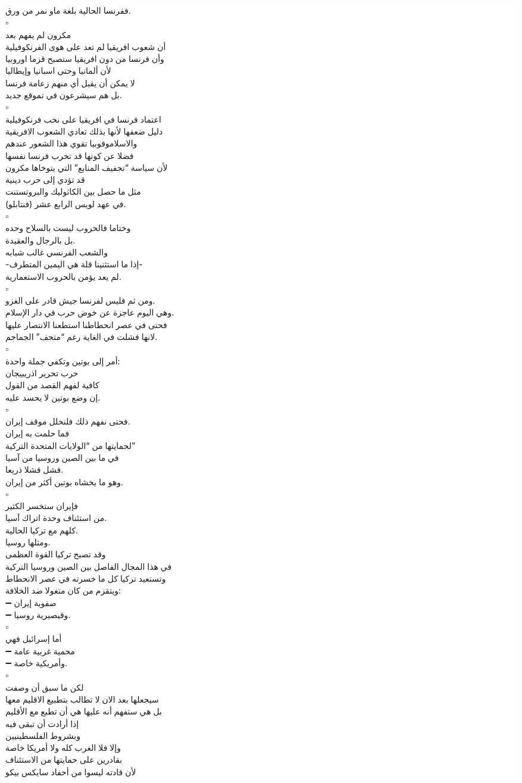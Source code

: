 ففرنسا الحالية بلغة ماو نمر من ورق.  
▫️  
مكرون لم يفهم بعد  
أن شعوب افريقيا لم تعد على هوى الفرنكوفيلية  
وأن فرنسا من دون افريقيا ستصبح قزما اوروبيا  
لأن ألمانيا وحتى اسبانيا وإيطاليا  
لا يمكن أن يقبل أي منهم زعامة فرنسا  
بل هم سيشرعون في تموقع جديد.  
▫️  
اعتماد فرنسا في افريقيا على نخب فرنكوفيلية  
دليل ضعفها لأنها بذلك تعادي الشعوب الافريقية  
والاسلاموفوبيا تقوي هذا الشعور عندهم  
فضلا عن كونها قد تخرب فرنسا نفسها  
لأن سياسة “تجفيف المنابع” التي يتوخاها مكرون  
قد تؤدي إلى حرب دينية  
مثل ما حصل بين الكاثوليك والبروتستنت  
في عهد لويس الرابع عشر (فنتابلو).  
▫️  
وختاما فالحروب ليست بالسلاح وحده  
بل بالرجال والعقيدة.  
والشعب الفرنسي غالب شبابه  
-إذا ما استثنينا قلة هي اليمين المتطرف-  
لم يعد يؤمن بالحروب الاستعمارية.  
▫️  
ومن ثم فليس لفرنسا جيش قادر على الغزو.  
وهي اليوم عاجزة عن خوض حرب في دار الإسلام.  
فحتى في عصر انحطاطنا استطعنا الانتصار عليها  
لانها فشلت في الغاية رغم “متحف” الجماجم.  
▫️  
أمر إلى بوتين وتكفي جملة واحدة:  
حرب تحرير اذريبيجان  
كافية لفهم القصد من القول  
إن وضع بوتين لا يحسد عليه.  
▫️  
فحتى نفهم ذلك فلنحلل موقف إيران.  
فما حلمت به إيران  
لحمايتها من “الولايات المتحدة التركية”  
في ما بين الصين وروسيا من آسيا  
فشل فشلا ذريعا.  
وهو ما يخشاه بوتين أكثر من إيران.  
▫️  
فإيران ستخسر الكثير  
من استئناف وحدة اتراك آسيا.  
كلهم مع تركيا الحالية.  
ومثلها روسيا.  
وقد تصبح تركيا القوة العظمى  
في هذا المجال الفاصل بين الصين وروسيا التركية  
وتستعيد تركيا كل ما خسرته في عصر الانحطاط  
ويتقزم من كان متغولا ضد الخلافة:  
➖ صفوية إيران  
➖ وقيصيرية روسيا.  
▫️  
أما إسرائيل فهي  
➖ محمية غربية عامة  
➖ وأمريكية خاصة.  
▫️  
لكن ما سبق أن وصفت  
سيجعلها بعد الان لا تطالب بتطبيع الاقليم معها  
بل هي ستفهم أنه عليها هي أن تطبع مع الأقليم  
إذا أرادت أن تبقى فيه  
وبشروط الفلسطينيين  
وإلا فلا الغرب كله ولا أمريكا خاصة  
بقادرين على حمايتها من الاستئناف  
لأن قادته ليسوا من أحفاد سايكس بيكو  